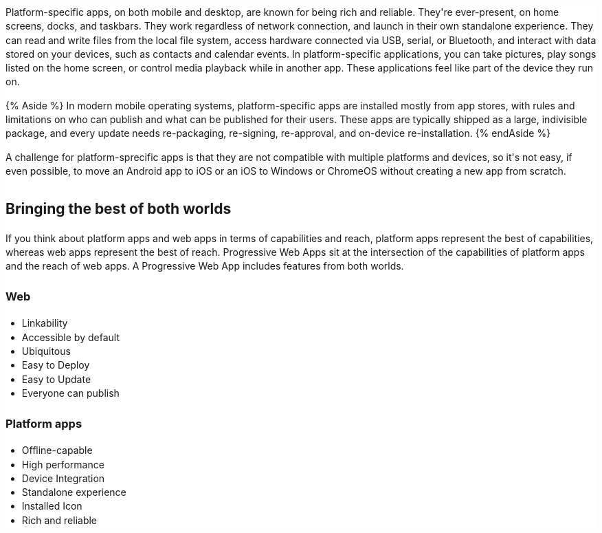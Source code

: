 Platform-specific apps, on both mobile and desktop,
are known for being rich and reliable. They're ever-present, on home screens, docks, and taskbars.
They work regardless of network connection, and launch in their own standalone experience.
They can read and write files from the local file system,
access hardware connected via USB, serial, or Bluetooth,
and interact with data stored on your devices, such as contacts and calendar events.
In platform-specific applications, you can take pictures, play songs listed on the home screen, or control media playback while in another app.
These applications feel like part of the device they run on.

{% Aside %}
In modern mobile operating systems,
platform-specific apps are installed mostly from app stores,
with rules and limitations on who can publish and what can be published for their users.
These apps are typically shipped as a large, indivisible package, and every update needs re-packaging, re-signing, re-approval, and on-device re-installation.
{% endAside %}

A challenge for platform-sprecific apps is that they are not compatible with multiple platforms and devices,
so it's not easy, if even possible,
to move an Android app to iOS or an iOS to Windows or ChromeOS without creating a new app from scratch.

## Bringing the best of both worlds

If you think about platform apps and web apps in terms of capabilities and reach,
platform apps represent the best of capabilities,
whereas web apps represent the best of reach.
Progressive Web Apps sit at the intersection of the capabilities of platform apps and the reach of web apps.
A Progressive Web App includes features from both worlds.

<div class="switcher">
<div>

### Web

- Linkability
- Accessible by default
- Ubiquitous
- Easy to Deploy
- Easy to Update
- Everyone can publish

</div>
<div>

### Platform apps

- Offline-capable
- High performance
- Device Integration
- Standalone experience
- Installed Icon
- Rich and reliable
</div>
</div>
